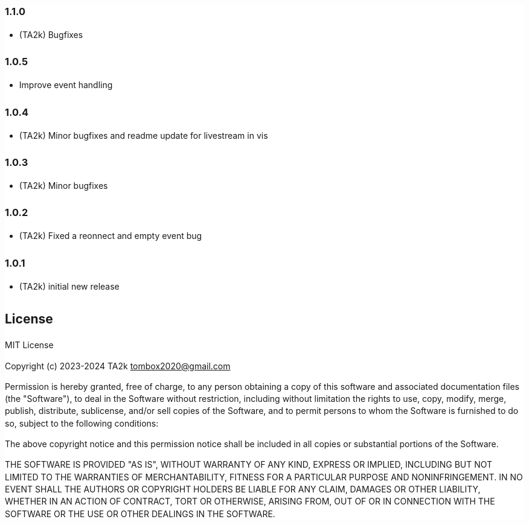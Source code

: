 ### 1.1.0

- (TA2k) Bugfixes

### 1.0.5

- Improve event handling

### 1.0.4

- (TA2k) Minor bugfixes and readme update for livestream in vis

### 1.0.3

- (TA2k) Minor bugfixes

### 1.0.2

- (TA2k) Fixed a reonnect and empty event bug

### 1.0.1

- (TA2k) initial new release

## License

MIT License

Copyright (c) 2023-2024 TA2k <tombox2020@gmail.com>

Permission is hereby granted, free of charge, to any person obtaining a copy
of this software and associated documentation files (the "Software"), to deal
in the Software without restriction, including without limitation the rights
to use, copy, modify, merge, publish, distribute, sublicense, and/or sell
copies of the Software, and to permit persons to whom the Software is
furnished to do so, subject to the following conditions:

The above copyright notice and this permission notice shall be included in all
copies or substantial portions of the Software.

THE SOFTWARE IS PROVIDED "AS IS", WITHOUT WARRANTY OF ANY KIND, EXPRESS OR
IMPLIED, INCLUDING BUT NOT LIMITED TO THE WARRANTIES OF MERCHANTABILITY,
FITNESS FOR A PARTICULAR PURPOSE AND NONINFRINGEMENT. IN NO EVENT SHALL THE
AUTHORS OR COPYRIGHT HOLDERS BE LIABLE FOR ANY CLAIM, DAMAGES OR OTHER
LIABILITY, WHETHER IN AN ACTION OF CONTRACT, TORT OR OTHERWISE, ARISING FROM,
OUT OF OR IN CONNECTION WITH THE SOFTWARE OR THE USE OR OTHER DEALINGS IN THE
SOFTWARE.

```

```